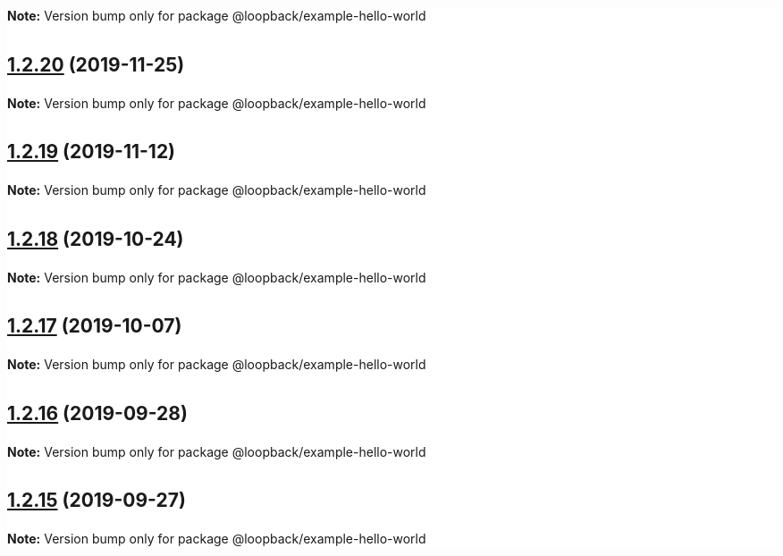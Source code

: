 **Note:** Version bump only for package @loopback/example-hello-world





## [1.2.20](https://github.com/loopbackio/loopback-next/compare/@loopback/example-hello-world@1.2.19...@loopback/example-hello-world@1.2.20) (2019-11-25)

**Note:** Version bump only for package @loopback/example-hello-world





## [1.2.19](https://github.com/loopbackio/loopback-next/compare/@loopback/example-hello-world@1.2.18...@loopback/example-hello-world@1.2.19) (2019-11-12)

**Note:** Version bump only for package @loopback/example-hello-world





## [1.2.18](https://github.com/loopbackio/loopback-next/compare/@loopback/example-hello-world@1.2.17...@loopback/example-hello-world@1.2.18) (2019-10-24)

**Note:** Version bump only for package @loopback/example-hello-world





## [1.2.17](https://github.com/loopbackio/loopback-next/compare/@loopback/example-hello-world@1.2.16...@loopback/example-hello-world@1.2.17) (2019-10-07)

**Note:** Version bump only for package @loopback/example-hello-world





## [1.2.16](https://github.com/loopbackio/loopback-next/compare/@loopback/example-hello-world@1.2.15...@loopback/example-hello-world@1.2.16) (2019-09-28)

**Note:** Version bump only for package @loopback/example-hello-world





## [1.2.15](https://github.com/loopbackio/loopback-next/compare/@loopback/example-hello-world@1.2.14...@loopback/example-hello-world@1.2.15) (2019-09-27)

**Note:** Version bump only for package @loopback/example-hello-world
